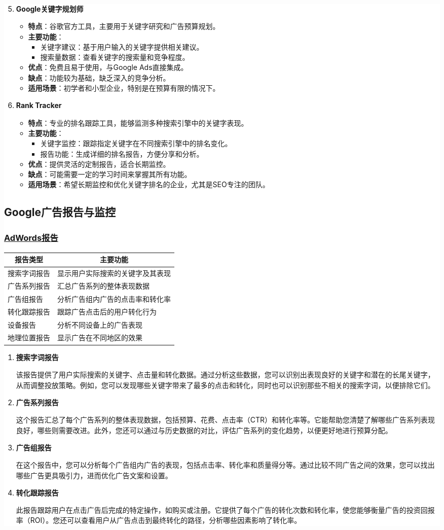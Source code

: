 5. **Google关键字规划师**
   - **特点**：谷歌官方工具，主要用于关键字研究和广告预算规划。
   - **主要功能**：
     - 关键字建议：基于用户输入的关键字提供相关建议。
     - 搜索量数据：查看关键字的搜索量和竞争程度。
   - **优点**：免费且易于使用，与Google Ads直接集成。
   - **缺点**：功能较为基础，缺乏深入的竞争分析。
   - **适用场景**：初学者和小型企业，特别是在预算有限的情况下。

6. **Rank Tracker**
   - **特点**：专业的排名跟踪工具，能够监测多种搜索引擎中的关键字表现。
   - **主要功能**：
     - 关键字监控：跟踪指定关键字在不同搜索引擎中的排名变化。
     - 报告功能：生成详细的排名报告，方便分享和分析。
   - **优点**：提供灵活的定制报告，适合长期监控。
   - **缺点**：可能需要一定的学习时间来掌握其所有功能。
   - **适用场景**：希望长期监控和优化关键字排名的企业，尤其是SEO专注的团队。



## Google广告报告与监控

### [AdWords报告](https://chloevolution.com/zh-cn/posts/best-adwords-reports/)

| 报告类型         | 主要功能                                   |
|------------------|------------------------------------------|
| 搜索字词报告     | 显示用户实际搜索的关键字及其表现           |
| 广告系列报告     | 汇总广告系列的整体表现数据                  |
| 广告组报告       | 分析广告组内广告的点击率和转化率            |
| 转化跟踪报告     | 跟踪广告点击后的用户转化行为                |
| 设备报告         | 分析不同设备上的广告表现                    |
| 地理位置报告     | 显示广告在不同地区的效果                    |

1. **搜索字词报告**

   该报告提供了用户实际搜索的关键字、点击量和转化数据。通过分析这些数据，您可以识别出表现良好的关键字和潜在的长尾关键字，从而调整投放策略。例如，您可以发现哪些关键字带来了最多的点击和转化，同时也可以识别那些不相关的搜索字词，以便排除它们。

2. **广告系列报告**

   这个报告汇总了每个广告系列的整体表现数据，包括预算、花费、点击率（CTR）和转化率等。它能帮助您清楚了解哪些广告系列表现良好，哪些则需要改进。此外，您还可以通过与历史数据的对比，评估广告系列的变化趋势，以便更好地进行预算分配。

3. **广告组报告**

   在这个报告中，您可以分析每个广告组内广告的表现，包括点击率、转化率和质量得分等。通过比较不同广告之间的效果，您可以找出哪些广告更具吸引力，进而优化广告文案和设置。

4. **转化跟踪报告**

   此报告跟踪用户在点击广告后完成的特定操作，如购买或注册。它提供了每个广告的转化次数和转化率，使您能够衡量广告的投资回报率（ROI）。您还可以查看用户从广告点击到最终转化的路径，分析哪些因素影响了转化率。
